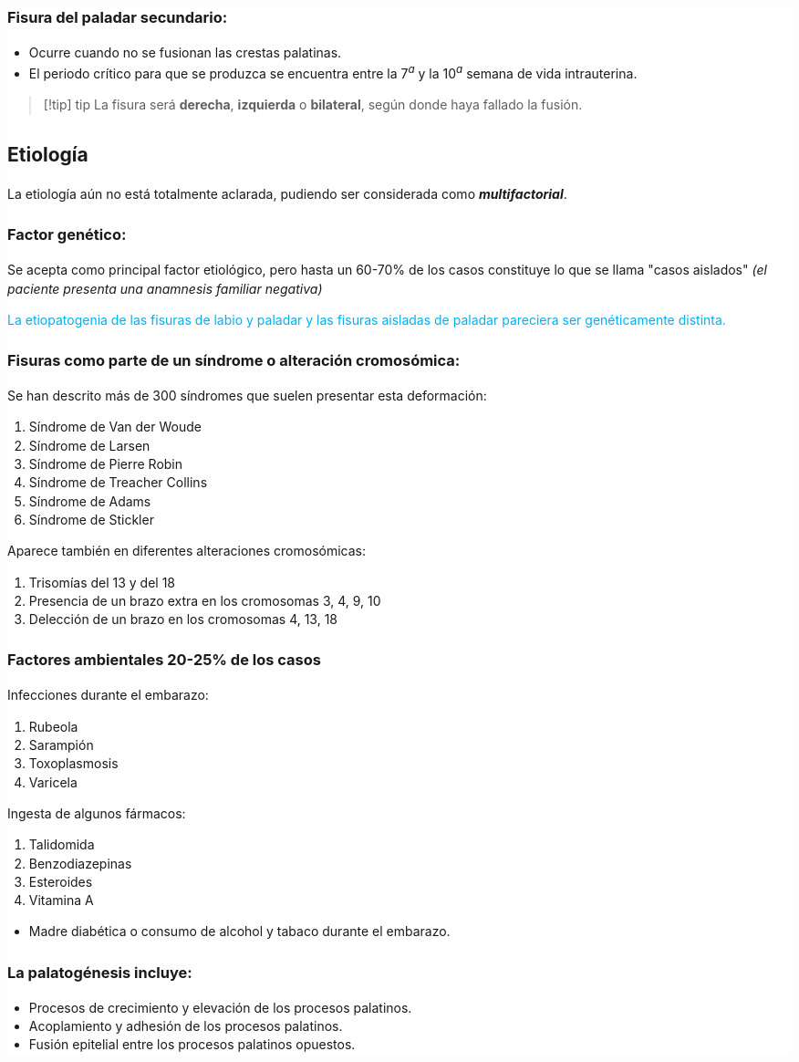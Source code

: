 ### Fisura del paladar secundario:
- Ocurre cuando no se fusionan las crestas palatinas.
- El periodo crítico para que se produzca se encuentra entre la $7^{a}$ y la $10^{a}$ semana de vida intrauterina.

>[!tip] tip
>La fisura será **derecha**, **izquierda** o **bilateral**, según donde haya fallado la fusión.

## Etiología
La etiología aún no está totalmente aclarada, pudiendo ser considerada como _**multifactorial**_.

### Factor genético:
Se acepta como principal factor etiológico, pero hasta un 60-70% de los casos constituye lo que se llama "casos aislados" _(el paciente presenta una anamnesis familiar negativa)_

<span style="color:#00b0f0">La etiopatogenia de las fisuras de labio y paladar y las fisuras aisladas de paladar pareciera ser genéticamente distinta.</span>

### Fisuras como parte de un síndrome o alteración cromosómica:
Se han descrito más de 300 síndromes que suelen presentar esta deformación:
1. Síndrome de Van der Woude
2. Síndrome de Larsen
3. Síndrome de Pierre Robin
4. Síndrome de Treacher Collins
5. Síndrome de Adams
6. Síndrome de Stickler

Aparece también en diferentes alteraciones cromosómicas:
1. Trisomías del 13 y del 18
2. Presencia de un brazo extra en los cromosomas 3, 4, 9, 10
3. Delección de un brazo en los cromosomas 4, 13, 18

### Factores ambientales 20-25% de los casos
Infecciones durante el embarazo:
1. Rubeola
2. Sarampión
3. Toxoplasmosis
4. Varicela

Ingesta de algunos fármacos:
1. Talidomida
2. Benzodiazepinas
3. Esteroides
4. Vitamina A

- Madre diabética o consumo de alcohol y tabaco durante el embarazo.

### La palatogénesis incluye:
- Procesos de crecimiento y elevación de los procesos palatinos.
- Acoplamiento y adhesión de los procesos palatinos.
- Fusión epitelial entre los procesos palatinos opuestos.
